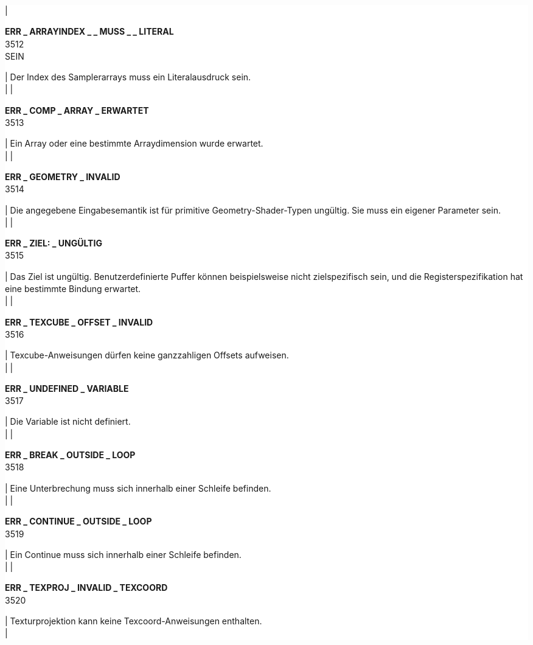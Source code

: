 | <span id="ERR_ARRAY_INDEX_MUST_BE_LITERAL"></span><span id="err_array_index_must_be_literal"></span><dl> <dt>**ERR \_ ARRAYINDEX \_ \_ MUSS \_ \_ LITERAL**</dt> <dt>3512</dt> SEIN </dl>                          | Der Index des Samplerarrays muss ein Literalausdruck sein.<br/>                                                                                                                                                                                                                                                                                                                        |
| <span id="ERR_COMP_ARRAY_EXPECTED"></span><span id="err_comp_array_expected"></span><dl> <dt>**ERR \_ COMP \_ ARRAY \_ ERWARTET**</dt> <dt>3513</dt> </dl>                                                    | Ein Array oder eine bestimmte Arraydimension wurde erwartet.<br/>                                                                                                                                                                                                                                                                                                                              |
| <span id="ERR_GEOMETRY_INVALID"></span><span id="err_geometry_invalid"></span><dl> <dt>**ERR \_ GEOMETRY \_ INVALID**</dt> <dt>3514</dt> </dl>                                                              | Die angegebene Eingabesemantik ist für primitive Geometry-Shader-Typen ungültig. Sie muss ein eigener Parameter sein.<br/>                                                                                                                                                                                                                                                                               |
| <span id="ERR_TARGET_INVALID"></span><span id="err_target_invalid"></span><dl> <dt>**ERR \_ ZIEL: \_ UNGÜLTIG**</dt> <dt>3515</dt> </dl>                                                                    | Das Ziel ist ungültig. Benutzerdefinierte Puffer können beispielsweise nicht zielspezifisch sein, und die Registerspezifikation hat eine bestimmte Bindung erwartet.<br/>                                                                                                                                                                                                                                    |
| <span id="ERR_TEXCUBE_OFFSET_INVALID"></span><span id="err_texcube_offset_invalid"></span><dl> <dt>**ERR \_ TEXCUBE \_ OFFSET \_ INVALID**</dt> <dt>3516</dt> </dl>                                           | Texcube-Anweisungen dürfen keine ganzzahligen Offsets aufweisen.<br/>                                                                                                                                                                                                                                                                                                                                    |
| <span id="ERR_UNDEFINED_VARIABLE"></span><span id="err_undefined_variable"></span><dl> <dt>**ERR \_ UNDEFINED \_ VARIABLE**</dt> <dt>3517</dt> </dl>                                                        | Die Variable ist nicht definiert.<br/>                                                                                                                                                                                                                                                                                                                                                          |
| <span id="ERR_BREAK_OUTSIDE_LOOP"></span><span id="err_break_outside_loop"></span><dl> <dt>**ERR \_ BREAK \_ OUTSIDE \_ LOOP**</dt> <dt>3518</dt> </dl>                                                       | Eine Unterbrechung muss sich innerhalb einer Schleife befinden.<br/>                                                                                                                                                                                                                                                                                                                                                      |
| <span id="ERR_CONTINUE_OUTSIDE_LOOP"></span><span id="err_continue_outside_loop"></span><dl> <dt>**ERR \_ CONTINUE \_ OUTSIDE \_ LOOP**</dt> <dt>3519</dt> </dl>                                              | Ein Continue muss sich innerhalb einer Schleife befinden.<br/>                                                                                                                                                                                                                                                                                                                                                   |
| <span id="ERR_TEXPROJ_INVALID_TEXCOORD"></span><span id="err_texproj_invalid_texcoord"></span><dl> <dt>**ERR \_ TEXPROJ \_ INVALID \_ TEXCOORD**</dt> <dt>3520</dt> </dl>                                     | Texturprojektion kann keine Texcoord-Anweisungen enthalten.<br/>                                                                                                                                                                                                                                                                                                                                |